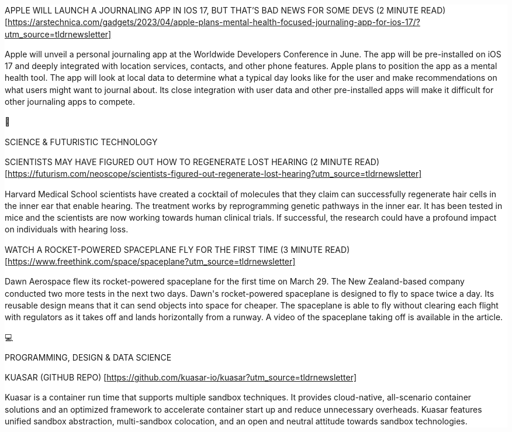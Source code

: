 APPLE WILL LAUNCH A JOURNALING APP IN IOS 17, BUT THAT’S BAD NEWS
FOR SOME DEVS (2 MINUTE READ)
[https://arstechnica.com/gadgets/2023/04/apple-plans-mental-health-focused-journaling-app-for-ios-17/?utm_source=tldrnewsletter]


Apple will unveil a personal journaling app at the Worldwide
Developers Conference in June. The app will be pre-installed on iOS 17
and deeply integrated with location services, contacts, and other
phone features. Apple plans to position the app as a mental health
tool. The app will look at local data to determine what a typical day
looks like for the user and make recommendations on what users might
want to journal about. Its close integration with user data and other
pre-installed apps will make it difficult for other journaling apps to
compete. 

🚀 

SCIENCE & FUTURISTIC TECHNOLOGY

SCIENTISTS MAY HAVE FIGURED OUT HOW TO REGENERATE LOST HEARING (2
MINUTE READ)
[https://futurism.com/neoscope/scientists-figured-out-regenerate-lost-hearing?utm_source=tldrnewsletter]


Harvard Medical School scientists have created a cocktail of molecules
that they claim can successfully regenerate hair cells in the inner
ear that enable hearing. The treatment works by reprogramming genetic
pathways in the inner ear. It has been tested in mice and the
scientists are now working towards human clinical trials. If
successful, the research could have a profound impact on individuals
with hearing loss. 

WATCH A ROCKET-POWERED SPACEPLANE FLY FOR THE FIRST TIME (3 MINUTE
READ)
[https://www.freethink.com/space/spaceplane?utm_source=tldrnewsletter]


Dawn Aerospace flew its rocket-powered spaceplane for the first time
on March 29. The New Zealand-based company conducted two more tests in
the next two days. Dawn's rocket-powered spaceplane is designed to fly
to space twice a day. Its reusable design means that it can send
objects into space for cheaper. The spaceplane is able to fly without
clearing each flight with regulators as it takes off and lands
horizontally from a runway. A video of the spaceplane taking off is
available in the article. 

💻 

PROGRAMMING, DESIGN & DATA SCIENCE

KUASAR (GITHUB REPO)
[https://github.com/kuasar-io/kuasar?utm_source=tldrnewsletter] 

Kuasar is a container run time that supports multiple sandbox
techniques. It provides cloud-native, all-scenario container solutions
and an optimized framework to accelerate container start up and reduce
unnecessary overheads. Kuasar features unified sandbox abstraction,
multi-sandbox colocation, and an open and neutral attitude towards
sandbox technologies. 
